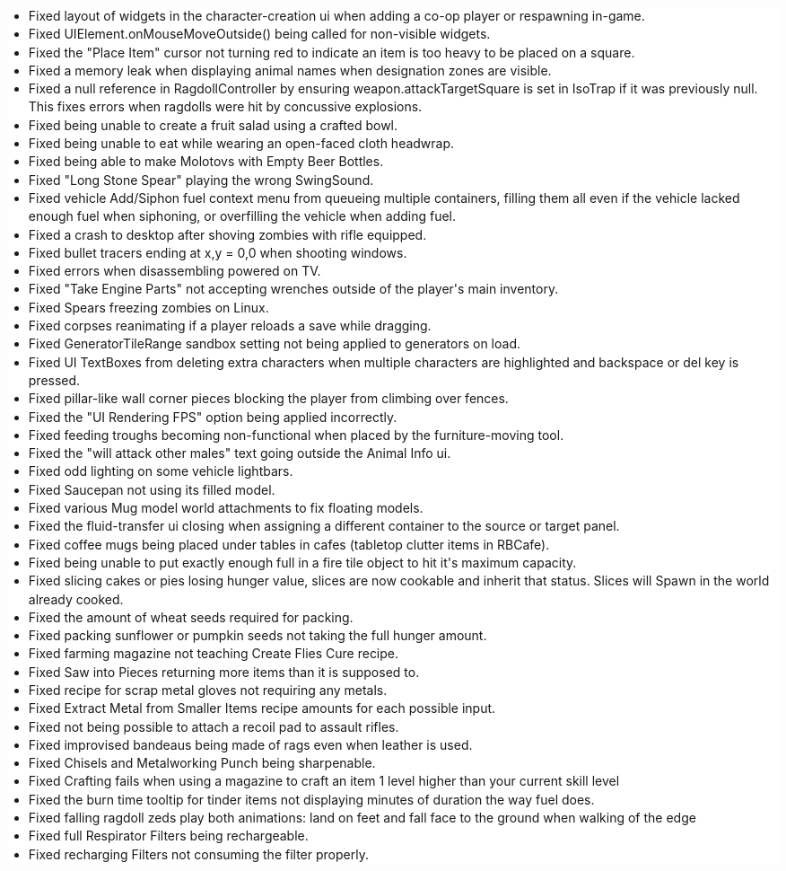 - Fixed layout of widgets in the character-creation ui when adding a co-op player or respawning in-game.
- Fixed UIElement.onMouseMoveOutside() being called for non-visible widgets.
- Fixed the "Place Item" cursor not turning red to indicate an item is too heavy to be placed on a square.
- Fixed a memory leak when displaying animal names when designation zones are visible.
- Fixed a null reference in RagdollController by ensuring weapon.attackTargetSquare is set in IsoTrap if it was previously null. This fixes errors when ragdolls were hit by concussive explosions.
- Fixed being unable to create a fruit salad using a crafted bowl.
- Fixed being unable to eat while wearing an open-faced cloth headwrap.
- Fixed being able to make Molotovs with Empty Beer Bottles.
- Fixed "Long Stone Spear" playing the wrong SwingSound.
- Fixed vehicle Add/Siphon fuel context menu from queueing multiple containers, filling them all even if the vehicle lacked enough fuel when siphoning, or overfilling the vehicle when adding fuel.
- Fixed a crash to desktop after shoving zombies with rifle equipped.
- Fixed bullet tracers ending at x,y = 0,0 when shooting windows.
- Fixed errors when disassembling powered on TV.
- Fixed "Take Engine Parts" not accepting wrenches outside of the player's main inventory.
- Fixed Spears freezing zombies on Linux.
- Fixed corpses reanimating if a player reloads a save while dragging.
- Fixed GeneratorTileRange sandbox setting not being applied to generators on load.
- Fixed UI TextBoxes from deleting extra characters when multiple characters are highlighted and backspace or del key is pressed.
- Fixed pillar-like wall corner pieces blocking the player from climbing over fences.
- Fixed the "UI Rendering FPS" option being applied incorrectly.
- Fixed feeding troughs becoming non-functional when placed by the furniture-moving tool.
- Fixed the "will attack other males" text going outside the Animal Info ui.
- Fixed odd lighting on some vehicle lightbars.
- Fixed Saucepan not using its filled model.
- Fixed various Mug model world attachments to fix floating models.
- Fixed the fluid-transfer ui closing when assigning a different container to the source or target panel.
- Fixed coffee mugs being placed under tables in cafes (tabletop clutter items in RBCafe).
- Fixed being unable to put exactly enough full in a fire tile object to hit it's maximum capacity.
- Fixed slicing cakes or pies losing hunger value, slices are now cookable and inherit that status. Slices will Spawn in the world already cooked.
- Fixed the amount of wheat seeds required for packing.
- Fixed packing sunflower or pumpkin seeds not taking the full hunger amount.
- Fixed farming magazine not teaching Create Flies Cure recipe.
- Fixed Saw into Pieces returning more items than it is supposed to.
- Fixed recipe for scrap metal gloves not requiring any metals.
- Fixed Extract Metal from Smaller Items recipe amounts for each possible input.
- Fixed not being possible to attach a recoil pad to assault rifles.
- Fixed improvised bandeaus being made of rags even when leather is used.
- Fixed Chisels and Metalworking Punch being sharpenable.
- Fixed Crafting fails when using a magazine to craft an item 1 level higher than your current skill level
- Fixed the burn time tooltip for tinder items not displaying minutes of duration the way fuel does.
- Fixed falling ragdoll zeds play both animations: land on feet and fall face to the ground when walking of the edge
- Fixed full Respirator Filters being rechargeable.
- Fixed recharging Filters not consuming the filter properly.
